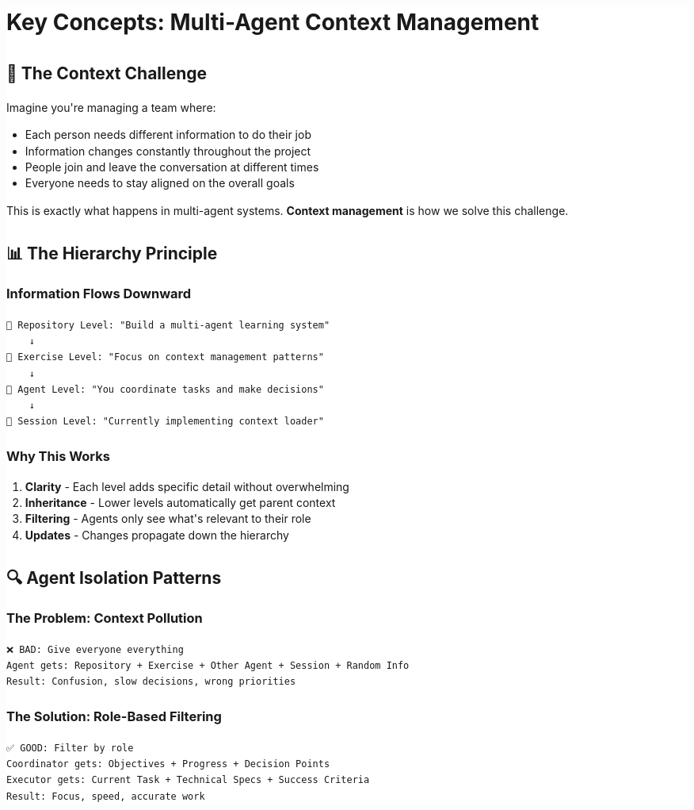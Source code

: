 # Key Concepts: Multi-Agent Context Management

## 🧐 The Context Challenge

Imagine you're managing a team where:
- Each person needs different information to do their job
- Information changes constantly throughout the project
- People join and leave the conversation at different times
- Everyone needs to stay aligned on the overall goals

This is exactly what happens in multi-agent systems. **Context management** is how we solve this challenge.

## 📊 The Hierarchy Principle

### Information Flows Downward
```
🏢 Repository Level: "Build a multi-agent learning system"
    ↓
📝 Exercise Level: "Focus on context management patterns"
    ↓
🤖 Agent Level: "You coordinate tasks and make decisions"
    ↓
📄 Session Level: "Currently implementing context loader"
```

### Why This Works
1. **Clarity** - Each level adds specific detail without overwhelming
2. **Inheritance** - Lower levels automatically get parent context
3. **Filtering** - Agents only see what's relevant to their role
4. **Updates** - Changes propagate down the hierarchy

## 🔍 Agent Isolation Patterns

### The Problem: Context Pollution
```
❌ BAD: Give everyone everything
Agent gets: Repository + Exercise + Other Agent + Session + Random Info
Result: Confusion, slow decisions, wrong priorities
```

### The Solution: Role-Based Filtering
```
✅ GOOD: Filter by role
Coordinator gets: Objectives + Progress + Decision Points
Executor gets: Current Task + Technical Specs + Success Criteria
Result: Focus, speed, accurate work
```

